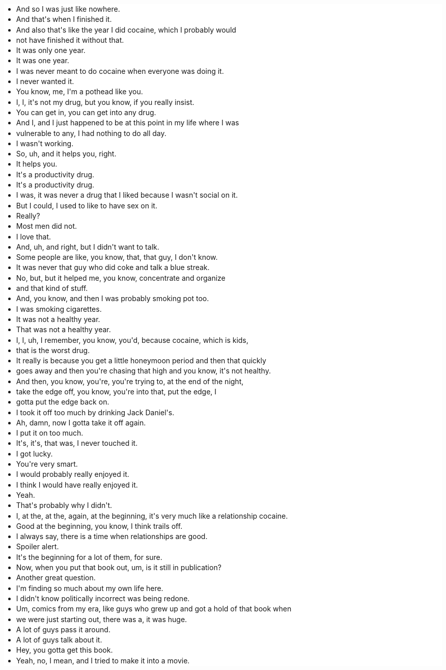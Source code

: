 *  And so I was just like nowhere.
*  And that's when I finished it.
*  And also that's like the year I did cocaine, which I probably would
*  not have finished it without that.
*  It was only one year.
*  It was one year.
*  I was never meant to do cocaine when everyone was doing it.
*  I never wanted it.
*  You know, me, I'm a pothead like you.
*  I, I, it's not my drug, but you know, if you really insist.
*  You can get in, you can get into any drug.
*  And I, and I just happened to be at this point in my life where I was
*  vulnerable to any, I had nothing to do all day.
*  I wasn't working.
*  So, uh, and it helps you, right.
*  It helps you.
*  It's a productivity drug.
*  It's a productivity drug.
*  I was, it was never a drug that I liked because I wasn't social on it.
*  But I could, I used to like to have sex on it.
*  Really?
*  Most men did not.
*  I love that.
*  And, uh, and right, but I didn't want to talk.
*  Some people are like, you know, that, that guy, I don't know.
*  It was never that guy who did coke and talk a blue streak.
*  No, but, but it helped me, you know, concentrate and organize
*  and that kind of stuff.
*  And, you know, and then I was probably smoking pot too.
*  I was smoking cigarettes.
*  It was not a healthy year.
*  That was not a healthy year.
*  I, I, uh, I remember, you know, you'd, because cocaine, which is kids,
*  that is the worst drug.
*  It really is because you get a little honeymoon period and then that quickly
*  goes away and then you're chasing that high and you know, it's not healthy.
*  And then, you know, you're, you're trying to, at the end of the night,
*  take the edge off, you know, you're into that, put the edge, I
*  gotta put the edge back on.
*  I took it off too much by drinking Jack Daniel's.
*  Ah, damn, now I gotta take it off again.
*  I put it on too much.
*  It's, it's, that was, I never touched it.
*  I got lucky.
*  You're very smart.
*  I would probably really enjoyed it.
*  I think I would have really enjoyed it.
*  Yeah.
*  That's probably why I didn't.
*  I, at the, at the, again, at the beginning, it's very much like a relationship cocaine.
*  Good at the beginning, you know, I think trails off.
*  I always say, there is a time when relationships are good.
*  Spoiler alert.
*  It's the beginning for a lot of them, for sure.
*  Now, when you put that book out, um, is it still in publication?
*  Another great question.
*  I'm finding so much about my own life here.
*  I didn't know politically incorrect was being redone.
*  Um, comics from my era, like guys who grew up and got a hold of that book when
*  we were just starting out, there was a, it was huge.
*  A lot of guys pass it around.
*  A lot of guys talk about it.
*  Hey, you gotta get this book.
*  Yeah, no, I mean, and I tried to make it into a movie.